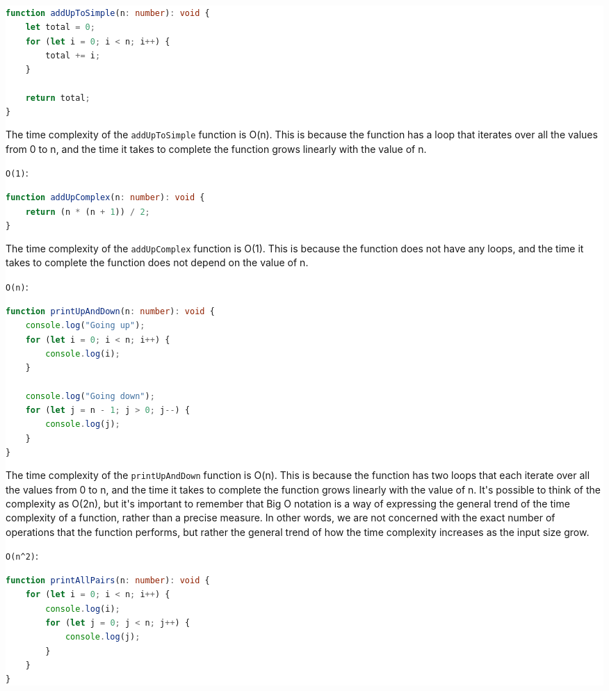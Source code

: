 ```ts
function addUpToSimple(n: number): void {
    let total = 0;
    for (let i = 0; i < n; i++) {
        total += i;
    }

    return total;
}
```

The time complexity of the `addUpToSimple` function is O(n). This is because the function has a loop that iterates over all the values from 0 to n, and the time it takes to complete the function grows linearly with the value of n.

`O(1)`:

```ts
function addUpComplex(n: number): void {
    return (n * (n + 1)) / 2;
}
```

The time complexity of the `addUpComplex` function is O(1). This is because the function does not have any loops, and the time it takes to complete the function does not depend on the value of n.

`O(n)`:

```ts
function printUpAndDown(n: number): void {
    console.log("Going up");
    for (let i = 0; i < n; i++) {
        console.log(i);
    }

    console.log("Going down");
    for (let j = n - 1; j > 0; j--) {
        console.log(j);
    }
}
```

The time complexity of the `printUpAndDown` function is O(n). This is because the function has two loops that each iterate over all the values from 0 to n, and the time it takes to complete the function grows linearly with the value of n.
It's possible to think of the complexity as O(2n), but it's important to remember that Big O notation is a way of expressing the general trend of the time complexity of a function, rather than a precise measure. In other words, we are not concerned with the exact number of operations that the function performs, but rather the general trend of how the time complexity increases as the input size grow.

`O(n^2)`:

```ts
function printAllPairs(n: number): void {
    for (let i = 0; i < n; i++) {
        console.log(i);
        for (let j = 0; j < n; j++) {
            console.log(j);
        }
    }
}
```
